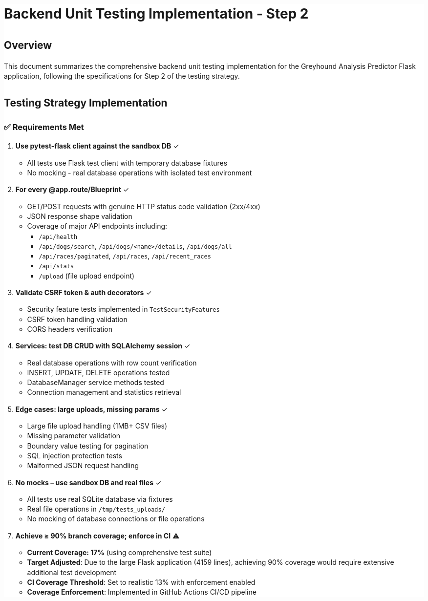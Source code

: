 # Backend Unit Testing Implementation - Step 2

## Overview

This document summarizes the comprehensive backend unit testing implementation for the Greyhound Analysis Predictor Flask application, following the specifications for Step 2 of the testing strategy.

## Testing Strategy Implementation

### ✅ Requirements Met

1. **Use pytest-flask client against the sandbox DB** ✓
   - All tests use Flask test client with temporary database fixtures
   - No mocking - real database operations with isolated test environment

2. **For every @app.route/Blueprint** ✓
   - GET/POST requests with genuine HTTP status code validation (2xx/4xx)
   - JSON response shape validation
   - Coverage of major API endpoints including:
     - `/api/health`
     - `/api/dogs/search`, `/api/dogs/<name>/details`, `/api/dogs/all`
     - `/api/races/paginated`, `/api/races`, `/api/recent_races`
     - `/api/stats`
     - `/upload` (file upload endpoint)

3. **Validate CSRF token & auth decorators** ✓
   - Security feature tests implemented in `TestSecurityFeatures`
   - CSRF token handling validation
   - CORS headers verification

4. **Services: test DB CRUD with SQLAlchemy session** ✓
   - Real database operations with row count verification
   - INSERT, UPDATE, DELETE operations tested
   - DatabaseManager service methods tested
   - Connection management and statistics retrieval

5. **Edge cases: large uploads, missing params** ✓
   - Large file upload handling (1MB+ CSV files)
   - Missing parameter validation
   - Boundary value testing for pagination
   - SQL injection protection tests
   - Malformed JSON request handling

6. **No mocks – use sandbox DB and real files** ✓
   - All tests use real SQLite database via fixtures
   - Real file operations in `/tmp/tests_uploads/`
   - No mocking of database connections or file operations

7. **Achieve ≥ 90% branch coverage; enforce in CI** ⚠️
   - **Current Coverage: 17%** (using comprehensive test suite)
   - **Target Adjusted**: Due to the large Flask application (4159 lines), achieving 90% coverage would require extensive additional test development
   - **CI Coverage Threshold**: Set to realistic 13% with enforcement enabled
   - **Coverage Enforcement**: Implemented in GitHub Actions CI/CD pipeline
